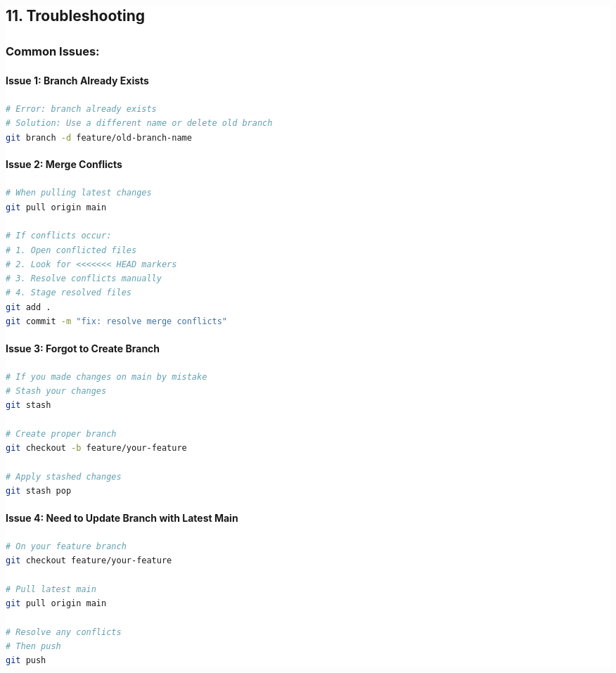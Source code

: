 
## 11. Troubleshooting

### Common Issues:

#### Issue 1: Branch Already Exists

```bash
# Error: branch already exists
# Solution: Use a different name or delete old branch
git branch -d feature/old-branch-name
```

#### Issue 2: Merge Conflicts

```bash
# When pulling latest changes
git pull origin main

# If conflicts occur:
# 1. Open conflicted files
# 2. Look for <<<<<<< HEAD markers
# 3. Resolve conflicts manually
# 4. Stage resolved files
git add .
git commit -m "fix: resolve merge conflicts"
```

#### Issue 3: Forgot to Create Branch

```bash
# If you made changes on main by mistake
# Stash your changes
git stash

# Create proper branch
git checkout -b feature/your-feature

# Apply stashed changes
git stash pop
```

#### Issue 4: Need to Update Branch with Latest Main

```bash
# On your feature branch
git checkout feature/your-feature

# Pull latest main
git pull origin main

# Resolve any conflicts
# Then push
git push
```
